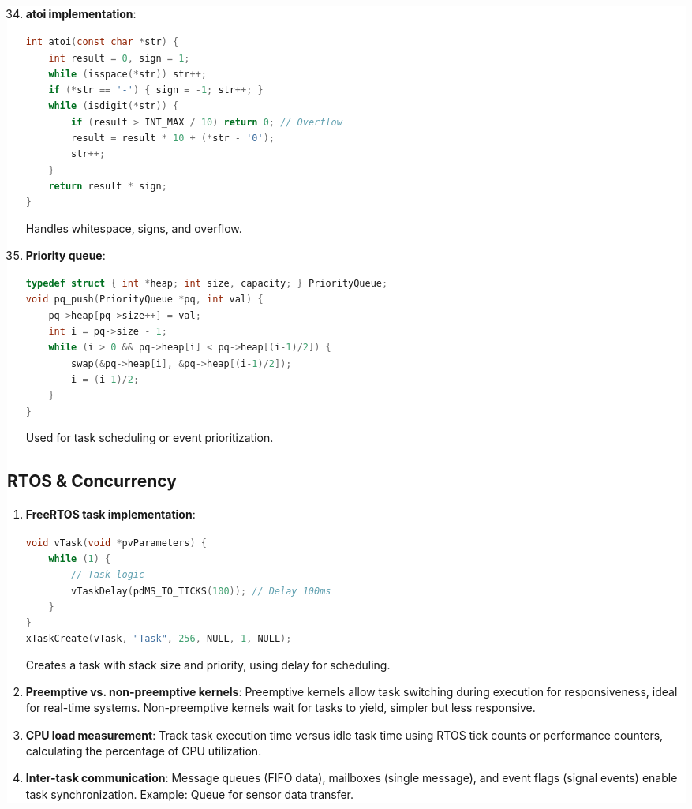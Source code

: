 34. **atoi implementation**:
    ```c
    int atoi(const char *str) {
        int result = 0, sign = 1;
        while (isspace(*str)) str++;
        if (*str == '-') { sign = -1; str++; }
        while (isdigit(*str)) {
            if (result > INT_MAX / 10) return 0; // Overflow
            result = result * 10 + (*str - '0');
            str++;
        }
        return result * sign;
    }
    ```
    Handles whitespace, signs, and overflow.

35. **Priority queue**:
    ```c
    typedef struct { int *heap; int size, capacity; } PriorityQueue;
    void pq_push(PriorityQueue *pq, int val) {
        pq->heap[pq->size++] = val;
        int i = pq->size - 1;
        while (i > 0 && pq->heap[i] < pq->heap[(i-1)/2]) {
            swap(&pq->heap[i], &pq->heap[(i-1)/2]);
            i = (i-1)/2;
        }
    }
    ```
    Used for task scheduling or event prioritization.

## RTOS & Concurrency

1. **FreeRTOS task implementation**:
   ```c
   void vTask(void *pvParameters) {
       while (1) {
           // Task logic
           vTaskDelay(pdMS_TO_TICKS(100)); // Delay 100ms
       }
   }
   xTaskCreate(vTask, "Task", 256, NULL, 1, NULL);
   ```
   Creates a task with stack size and priority, using delay for scheduling.

2. **Preemptive vs. non-preemptive kernels**: Preemptive kernels allow task switching during execution for responsiveness, ideal for real-time systems. Non-preemptive kernels wait for tasks to yield, simpler but less responsive.

3. **CPU load measurement**: Track task execution time versus idle task time using RTOS tick counts or performance counters, calculating the percentage of CPU utilization.

4. **Inter-task communication**: Message queues (FIFO data), mailboxes (single message), and event flags (signal events) enable task synchronization. Example: Queue for sensor data transfer.
